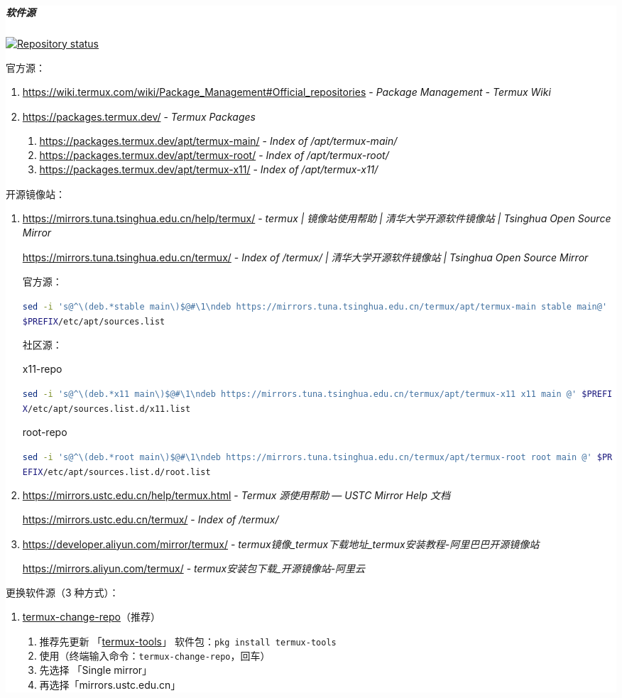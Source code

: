 ##### 软件源

[![Repository status](https://repology.org/badge/repository-big/termux.svg)](https://repology.org/repository/termux)

官方源：

1. https://wiki.termux.com/wiki/Package_Management#Official_repositories - *Package Management - Termux Wiki*

2. https://packages.termux.dev/ - *Termux Packages*
    1. https://packages.termux.dev/apt/termux-main/ - *Index of /apt/termux-main/*
    2. https://packages.termux.dev/apt/termux-root/ - *Index of /apt/termux-root/*
    3. https://packages.termux.dev/apt/termux-x11/ - *Index of /apt/termux-x11/*

开源镜像站：

1. https://mirrors.tuna.tsinghua.edu.cn/help/termux/ - *termux | 镜像站使用帮助 | 清华大学开源软件镜像站 | Tsinghua Open Source Mirror*

    https://mirrors.tuna.tsinghua.edu.cn/termux/ - *Index of /termux/ | 清华大学开源软件镜像站 | Tsinghua Open Source Mirror*

    官方源：

    ```bash
    sed -i 's@^\(deb.*stable main\)$@#\1\ndeb https://mirrors.tuna.tsinghua.edu.cn/termux/apt/termux-main stable main@' $PREFIX/etc/apt/sources.list
    ```

    社区源：

    x11-repo
    ```bash
    sed -i 's@^\(deb.*x11 main\)$@#\1\ndeb https://mirrors.tuna.tsinghua.edu.cn/termux/apt/termux-x11 x11 main @' $PREFIX/etc/apt/sources.list.d/x11.list
    ```

    root-repo
    ```bash
    sed -i 's@^\(deb.*root main\)$@#\1\ndeb https://mirrors.tuna.tsinghua.edu.cn/termux/apt/termux-root root main @' $PREFIX/etc/apt/sources.list.d/root.list
    ```

2. https://mirrors.ustc.edu.cn/help/termux.html - *Termux 源使用帮助 — USTC Mirror Help 文档*

    https://mirrors.ustc.edu.cn/termux/ - *Index of /termux/*

3. https://developer.aliyun.com/mirror/termux/ - *termux镜像_termux下载地址_termux安装教程-阿里巴巴开源镜像站*

    https://mirrors.aliyun.com/termux/ - *termux安装包下载_开源镜像站-阿里云*

更换软件源（3 种方式）：

1. [termux-change-repo](#termux-change-repo)（推荐）

    1. 推荐先更新 「[termux-tools](#termux-tools)」 软件包：`pkg install termux-tools`
    2. 使用（终端输入命令：`termux-change-repo`，回车）
    3. 先选择 「Single mirror」
    4. 再选择「mirrors.ustc.edu.cn」
